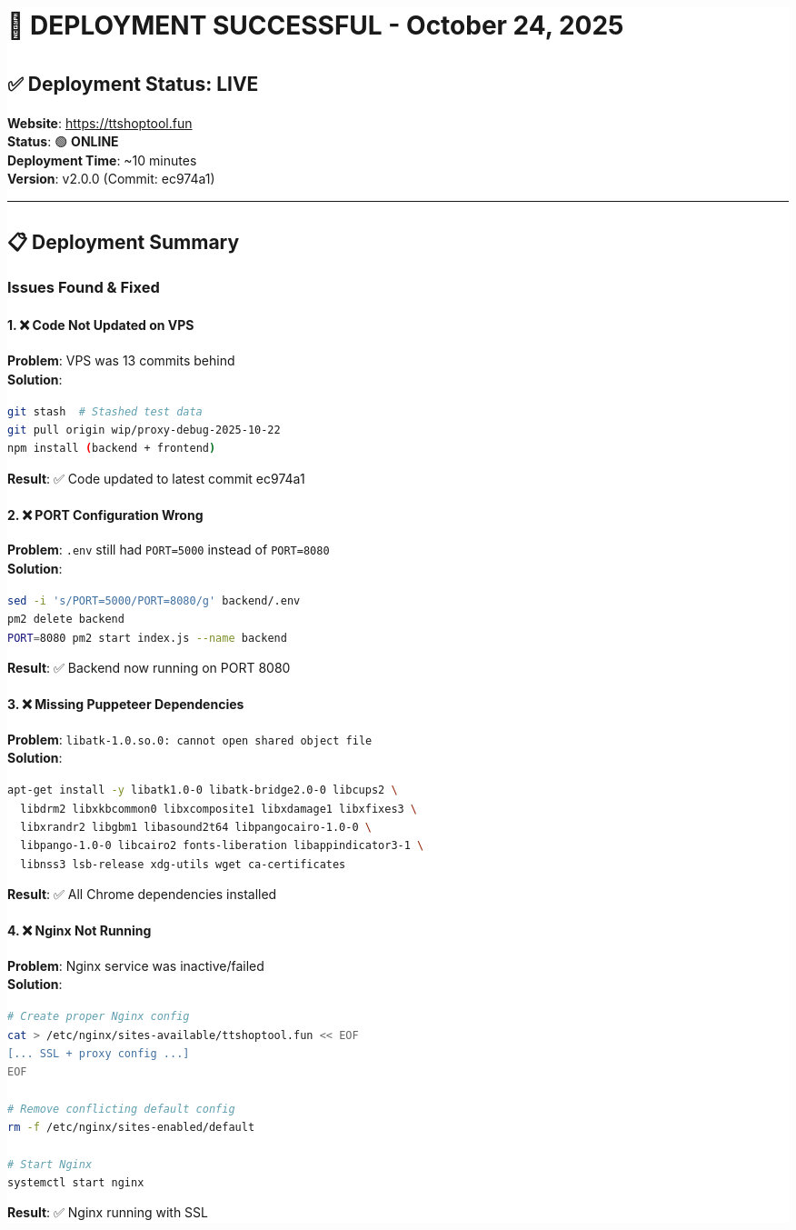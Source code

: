 # 🎉 DEPLOYMENT SUCCESSFUL - October 24, 2025

## ✅ Deployment Status: LIVE

**Website**: https://ttshoptool.fun  
**Status**: 🟢 **ONLINE**  
**Deployment Time**: ~10 minutes  
**Version**: v2.0.0 (Commit: ec974a1)

---

## 📋 Deployment Summary

### Issues Found & Fixed

#### 1. ❌ Code Not Updated on VPS
**Problem**: VPS was 13 commits behind  
**Solution**: 
```bash
git stash  # Stashed test data
git pull origin wip/proxy-debug-2025-10-22
npm install (backend + frontend)
```
**Result**: ✅ Code updated to latest commit ec974a1

#### 2. ❌ PORT Configuration Wrong
**Problem**: `.env` still had `PORT=5000` instead of `PORT=8080`  
**Solution**: 
```bash
sed -i 's/PORT=5000/PORT=8080/g' backend/.env
pm2 delete backend
PORT=8080 pm2 start index.js --name backend
```
**Result**: ✅ Backend now running on PORT 8080

#### 3. ❌ Missing Puppeteer Dependencies
**Problem**: `libatk-1.0.so.0: cannot open shared object file`  
**Solution**: 
```bash
apt-get install -y libatk1.0-0 libatk-bridge2.0-0 libcups2 \
  libdrm2 libxkbcommon0 libxcomposite1 libxdamage1 libxfixes3 \
  libxrandr2 libgbm1 libasound2t64 libpangocairo-1.0-0 \
  libpango-1.0-0 libcairo2 fonts-liberation libappindicator3-1 \
  libnss3 lsb-release xdg-utils wget ca-certificates
```
**Result**: ✅ All Chrome dependencies installed

#### 4. ❌ Nginx Not Running
**Problem**: Nginx service was inactive/failed  
**Solution**: 
```bash
# Create proper Nginx config
cat > /etc/nginx/sites-available/ttshoptool.fun << EOF
[... SSL + proxy config ...]
EOF

# Remove conflicting default config
rm -f /etc/nginx/sites-enabled/default

# Start Nginx
systemctl start nginx
```
**Result**: ✅ Nginx running with SSL